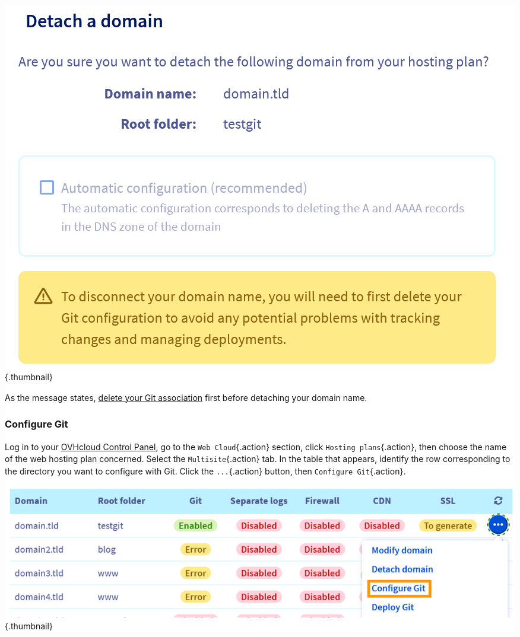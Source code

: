 ![Multisite](/pages/assets/screens/control_panel/product-selection/web-cloud/web-hosting/multisite/detach-alone-domain.png){.thumbnail}

As the message states, [delete your Git association](#deleteGitAssociation) first before detaching your domain name.

### Configure Git

Log in to your [OVHcloud Control Panel](/links/manager), go to the `Web Cloud`{.action} section, click `Hosting plans`{.action}, then choose the name of the web hosting plan concerned. Select the `Multisite`{.action} tab. In the table that appears, identify the row corresponding to the directory you want to configure with Git. Click the `...`{.action} button, then `Configure Git`{.action}.

![Multisite](/pages/assets/screens/control_panel/product-selection/web-cloud/web-hosting/multisite/configure-git-button.png){.thumbnail}
